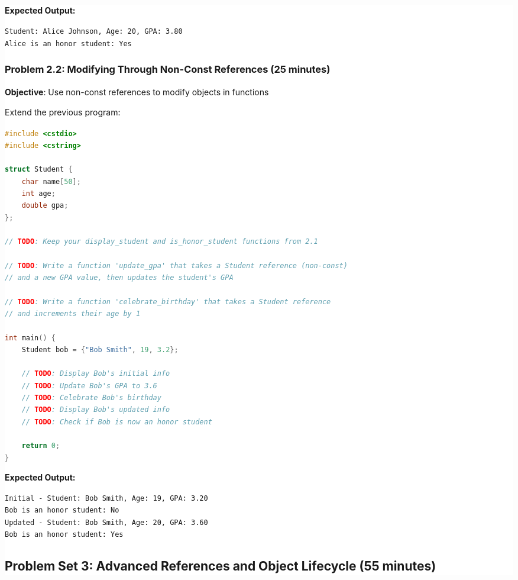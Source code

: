 **Expected Output:**
```
Student: Alice Johnson, Age: 20, GPA: 3.80
Alice is an honor student: Yes
```

### Problem 2.2: Modifying Through Non-Const References (25 minutes)
**Objective**: Use non-const references to modify objects in functions

Extend the previous program:

```cpp
#include <cstdio>
#include <cstring>

struct Student {
    char name[50];
    int age;
    double gpa;
};

// TODO: Keep your display_student and is_honor_student functions from 2.1

// TODO: Write a function 'update_gpa' that takes a Student reference (non-const)
// and a new GPA value, then updates the student's GPA

// TODO: Write a function 'celebrate_birthday' that takes a Student reference
// and increments their age by 1

int main() {
    Student bob = {"Bob Smith", 19, 3.2};
    
    // TODO: Display Bob's initial info
    // TODO: Update Bob's GPA to 3.6
    // TODO: Celebrate Bob's birthday
    // TODO: Display Bob's updated info
    // TODO: Check if Bob is now an honor student
    
    return 0;
}
```

**Expected Output:**
```
Initial - Student: Bob Smith, Age: 19, GPA: 3.20
Bob is an honor student: No
Updated - Student: Bob Smith, Age: 20, GPA: 3.60
Bob is an honor student: Yes
```

## Problem Set 3: Advanced References and Object Lifecycle (55 minutes)
